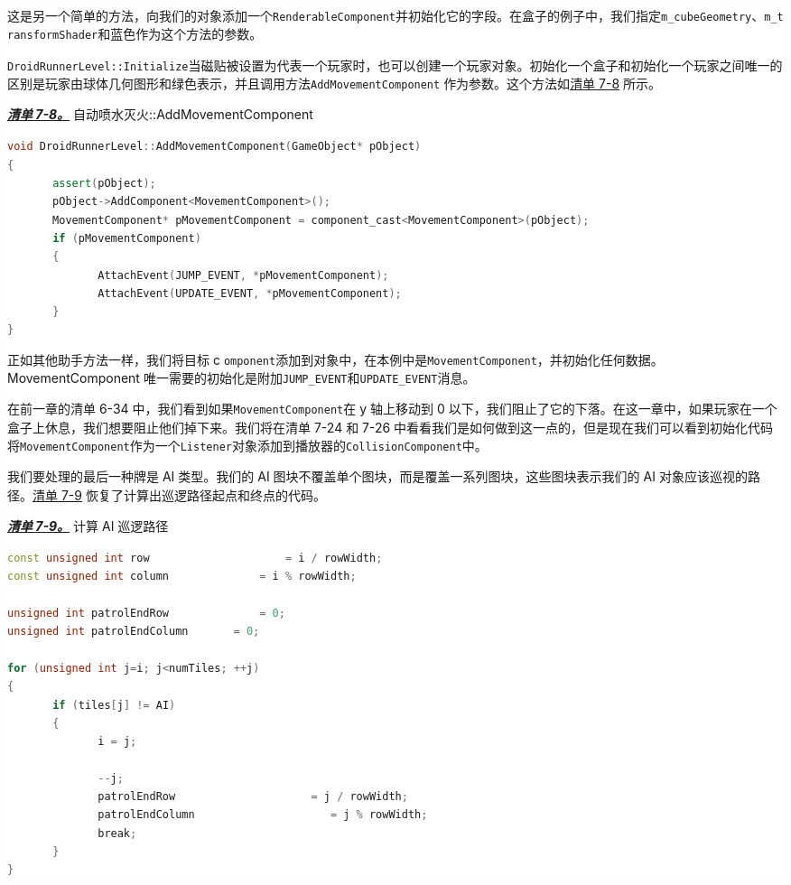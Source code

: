 这是另一个简单的方法，向我们的对象添加一个`RenderableComponent`并初始化它的字段。在盒子的例子中，我们指定`m_cubeGeometry`、`m_transformShader`和蓝色作为这个方法的参数。

`DroidRunnerLevel::Initialize`当磁贴被设置为代表一个玩家时，也可以创建一个玩家对象。初始化一个盒子和初始化一个玩家之间唯一的区别是玩家由球体几何图形和绿色表示，并且调用方法`AddMovementComponent` 作为参数。这个方法如[清单 7-8](#list8) 所示。

[***清单 7-8。***](#_list8) 自动喷水灭火::AddMovementComponent

```cpp
void DroidRunnerLevel::AddMovementComponent(GameObject* pObject)
{
       assert(pObject);
       pObject->AddComponent<MovementComponent>();
       MovementComponent* pMovementComponent = component_cast<MovementComponent>(pObject);
       if (pMovementComponent)
       {
              AttachEvent(JUMP_EVENT, *pMovementComponent);
              AttachEvent(UPDATE_EVENT, *pMovementComponent);
       }
}

```

正如其他助手方法一样，我们将目标 c `omponent`添加到对象中，在本例中是`MovementComponent`，并初始化任何数据。MovementComponent 唯一需要的初始化是附加`JUMP_EVENT`和`UPDATE_EVENT`消息。

在前一章的清单 6-34 中，我们看到如果`MovementComponent`在 y 轴上移动到 0 以下，我们阻止了它的下落。在这一章中，如果玩家在一个盒子上休息，我们想要阻止他们掉下来。我们将在清单 7-24 和 7-26 中看看我们是如何做到这一点的，但是现在我们可以看到初始化代码将`MovementComponent`作为一个`Listener`对象添加到播放器的`CollisionComponent`中。

我们要处理的最后一种牌是 AI 类型。我们的 AI 图块不覆盖单个图块，而是覆盖一系列图块，这些图块表示我们的 AI 对象应该巡视的路径。[清单 7-9](#list9) 恢复了计算出巡逻路径起点和终点的代码。

[***清单 7-9。***](#_list9) 计算 AI 巡逻路径

```cpp
const unsigned int row                     = i / rowWidth;
const unsigned int column              = i % rowWidth;

unsigned int patrolEndRow              = 0;
unsigned int patrolEndColumn       = 0;

for (unsigned int j=i; j<numTiles; ++j)
{
       if (tiles[j] != AI)
       {
              i = j;

              --j;
              patrolEndRow                     = j / rowWidth;
              patrolEndColumn                     = j % rowWidth;
              break;
       }
}

```
